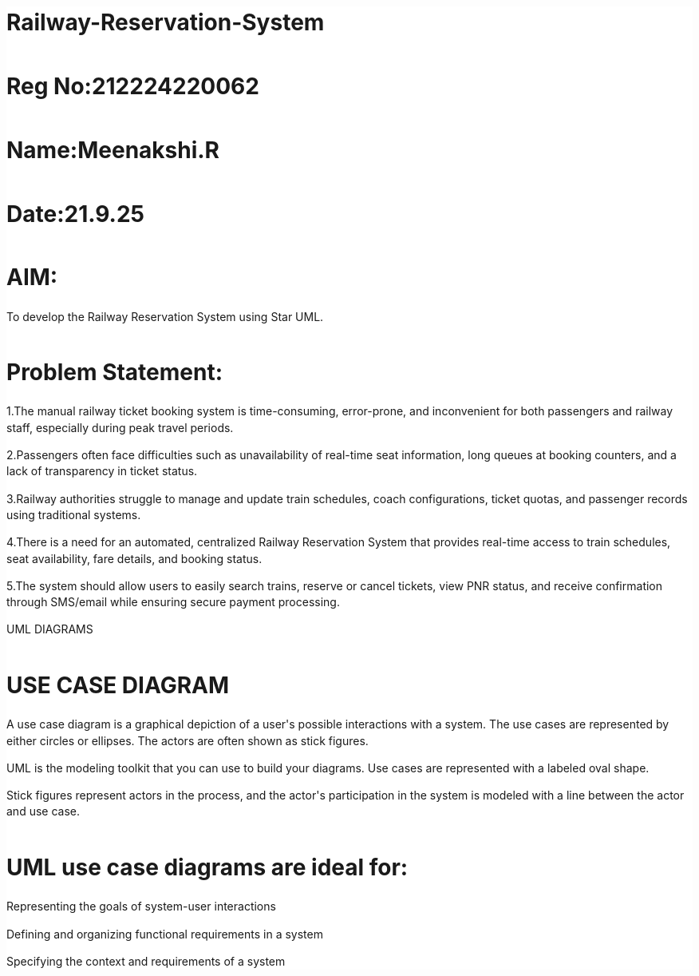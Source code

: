 # Railway-Reservation-System

# Reg No:212224220062
# Name:Meenakshi.R
# Date:21.9.25


# AIM:
To develop the Railway Reservation System using Star UML.

# Problem Statement:
1.The manual railway ticket booking system is time-consuming, error-prone, and inconvenient for both passengers and railway staff, especially during peak travel periods.

2.Passengers often face difficulties such as unavailability of real-time seat information, long queues at booking counters, and a lack of transparency in ticket status.

3.Railway authorities struggle to manage and update train schedules, coach configurations, ticket quotas, and passenger records using traditional systems.

4.There is a need for an automated, centralized Railway Reservation System that provides real-time access to train schedules, seat availability, fare details, and booking status.

5.The system should allow users to easily search trains, reserve or cancel tickets, view PNR status, and receive confirmation through SMS/email while ensuring secure payment processing.


UML DIAGRAMS

# USE CASE DIAGRAM

A use case diagram is a graphical depiction of a user's possible interactions with a system. The use cases are represented by either circles or ellipses. The actors are often shown as stick figures.

UML is the modeling toolkit that you can use to build your diagrams. Use cases are represented with a labeled oval shape.

Stick figures represent actors in the process, and the actor's participation in the system is modeled with a line between the actor and use case.
# UML use case diagrams are ideal for:

Representing the goals of system-user interactions

Defining and organizing functional requirements in a system

Specifying the context and requirements of a system
